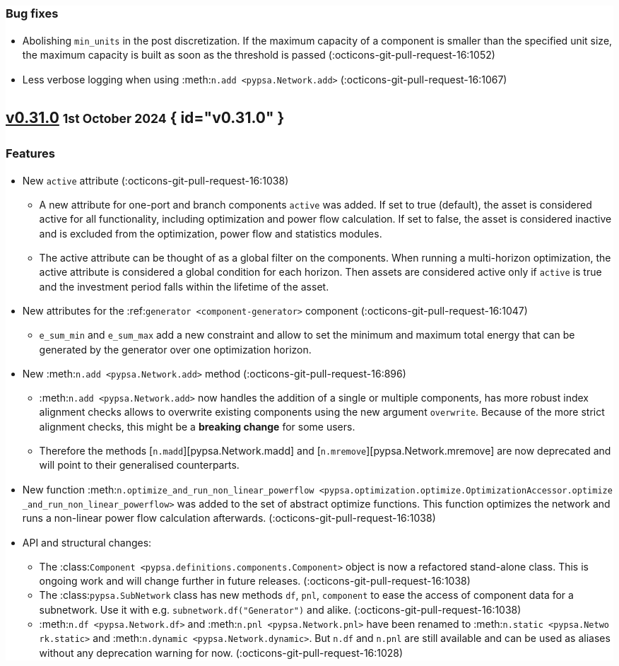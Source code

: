 ### Bug fixes

* Abolishing ``min_units`` in the post discretization. If the maximum capacity of a 
  component is smaller than the specified unit size, the maximum capacity is built as 
  soon as the threshold is passed (:octicons-git-pull-request-16:1052)

* Less verbose logging when using :meth:`n.add <pypsa.Network.add>` 
  (:octicons-git-pull-request-16:1067)

## [**v0.31.0**](https://github.com/PyPSA/PyPSA/releases/tag/v0.31.0) <small>1st October 2024</small> { id="v0.31.0" }

### Features

* New ``active`` attribute (:octicons-git-pull-request-16:1038)

  - A new attribute for one-port and branch components `active` was added. If set to 
    true (default), the asset is considered active for all functionality, including 
    optimization and power flow calculation. If set to false, the asset is considered 
    inactive and is excluded from the optimization, power flow and statistics modules. 

  - The active attribute can be thought of as a global filter on the components. When 
    running a multi-horizon optimization, the active attribute is considered a global 
    condition for each horizon. Then assets are considered active only if `active` is 
    true and the investment period falls within the lifetime of the asset.

* New attributes for the :ref:`generator <component-generator>` component 
  (:octicons-git-pull-request-16:1047)
  
  - ``e_sum_min`` and ``e_sum_max`` add a new constraint and allow to set the minimum 
    and maximum total energy that can be generated by the generator over one 
    optimization horizon. 

* New :meth:`n.add <pypsa.Network.add>` method (:octicons-git-pull-request-16:896)
  
  - :meth:`n.add <pypsa.Network.add>` now handles the addition of a single or multiple
    components, has more robust index alignment checks allows to overwrite existing
    components using the new argument ``overwrite``. Because of the more strict 
    alignment checks, this might be a **breaking change** for some users.
  
  - Therefore the methods [`n.madd`][pypsa.Network.madd] and 
    [`n.mremove`][pypsa.Network.mremove] are now deprecated and will point to
    their generalised counterparts.

* New function :meth:`n.optimize_and_run_non_linear_powerflow <pypsa.optimization.optimize.OptimizationAccessor.optimize_and_run_non_linear_powerflow>`
  was added to the set of abstract optimize functions. This function optimizes the 
  network and runs a non-linear power flow calculation afterwards. (:octicons-git-pull-request-16:1038)

* API and structural changes:

  - The :class:`Component <pypsa.definitions.components.Component>` object is now a refactored 
    stand-alone class. This is ongoing work and will change further in future 
    releases. (:octicons-git-pull-request-16:1038)
  - The :class:`pypsa.SubNetwork` class has new methods `df`, `pnl`, `component` 
    to ease the access of component data for a subnetwork. Use it with e.g.
    `subnetwork.df("Generator")` and alike. (:octicons-git-pull-request-16:1038)
  - :meth:`n.df <pypsa.Network.df>` and :meth:`n.pnl <pypsa.Network.pnl>` 
    have been renamed to :meth:`n.static <pypsa.Network.static>` and 
    :meth:`n.dynamic <pypsa.Network.dynamic>`. But `n.df` and `n.pnl` are still available 
    and can be used as aliases without any deprecation warning for now. (:octicons-git-pull-request-16:1028)
